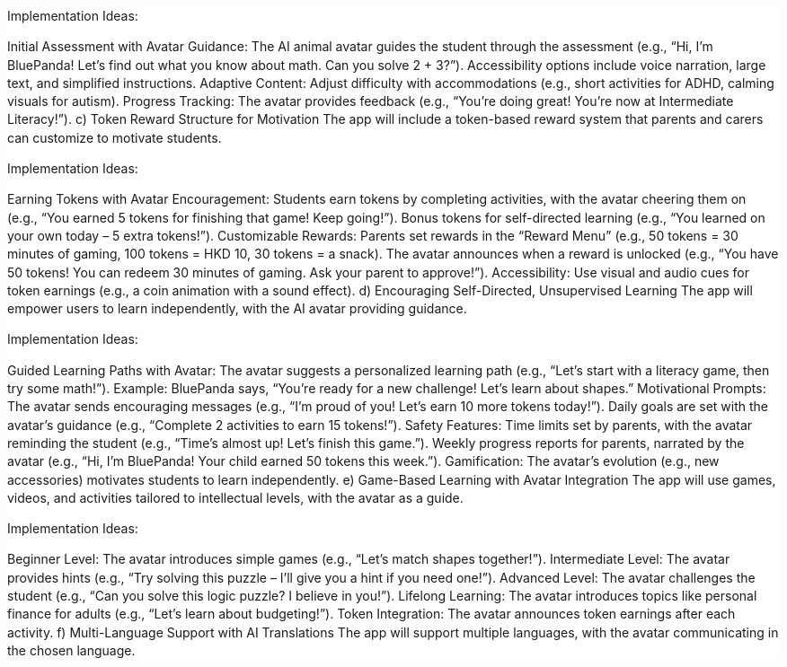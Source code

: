 Implementation Ideas:

Initial Assessment with Avatar Guidance:
The AI animal avatar guides the student through the assessment (e.g., “Hi, I’m BluePanda! Let’s find out what you know about math. Can you solve 2 + 3?”).
Accessibility options include voice narration, large text, and simplified instructions.
Adaptive Content: Adjust difficulty with accommodations (e.g., short activities for ADHD, calming visuals for autism).
Progress Tracking: The avatar provides feedback (e.g., “You’re doing great! You’re now at Intermediate Literacy!”).
c) Token Reward Structure for Motivation
The app will include a token-based reward system that parents and carers can customize to motivate students.

Implementation Ideas:

Earning Tokens with Avatar Encouragement:
Students earn tokens by completing activities, with the avatar cheering them on (e.g., “You earned 5 tokens for finishing that game! Keep going!”).
Bonus tokens for self-directed learning (e.g., “You learned on your own today – 5 extra tokens!”).
Customizable Rewards:
Parents set rewards in the “Reward Menu” (e.g., 50 tokens = 30 minutes of gaming, 100 tokens = HKD 10, 30 tokens = a snack).
The avatar announces when a reward is unlocked (e.g., “You have 50 tokens! You can redeem 30 minutes of gaming. Ask your parent to approve!”).
Accessibility: Use visual and audio cues for token earnings (e.g., a coin animation with a sound effect).
d) Encouraging Self-Directed, Unsupervised Learning
The app will empower users to learn independently, with the AI avatar providing guidance.

Implementation Ideas:

Guided Learning Paths with Avatar:
The avatar suggests a personalized learning path (e.g., “Let’s start with a literacy game, then try some math!”).
Example: BluePanda says, “You’re ready for a new challenge! Let’s learn about shapes.”
Motivational Prompts:
The avatar sends encouraging messages (e.g., “I’m proud of you! Let’s earn 10 more tokens today!”).
Daily goals are set with the avatar’s guidance (e.g., “Complete 2 activities to earn 15 tokens!”).
Safety Features:
Time limits set by parents, with the avatar reminding the student (e.g., “Time’s almost up! Let’s finish this game.”).
Weekly progress reports for parents, narrated by the avatar (e.g., “Hi, I’m BluePanda! Your child earned 50 tokens this week.”).
Gamification: The avatar’s evolution (e.g., new accessories) motivates students to learn independently.
e) Game-Based Learning with Avatar Integration
The app will use games, videos, and activities tailored to intellectual levels, with the avatar as a guide.

Implementation Ideas:

Beginner Level: The avatar introduces simple games (e.g., “Let’s match shapes together!”).
Intermediate Level: The avatar provides hints (e.g., “Try solving this puzzle – I’ll give you a hint if you need one!”).
Advanced Level: The avatar challenges the student (e.g., “Can you solve this logic puzzle? I believe in you!”).
Lifelong Learning: The avatar introduces topics like personal finance for adults (e.g., “Let’s learn about budgeting!”).
Token Integration: The avatar announces token earnings after each activity.
f) Multi-Language Support with AI Translations
The app will support multiple languages, with the avatar communicating in the chosen language.

